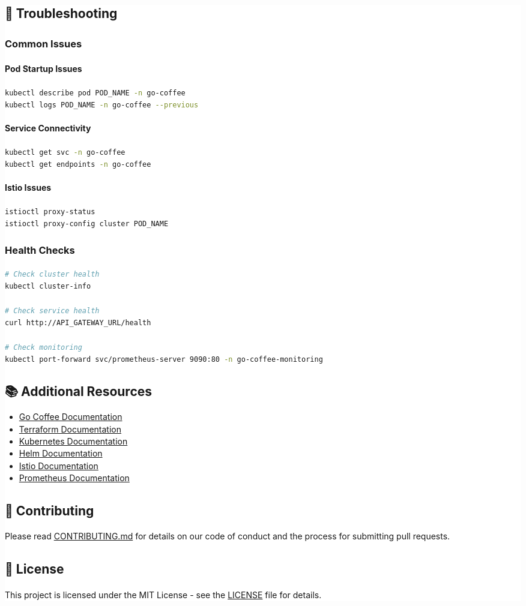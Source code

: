 ## 🚨 Troubleshooting

### Common Issues

#### Pod Startup Issues
```bash
kubectl describe pod POD_NAME -n go-coffee
kubectl logs POD_NAME -n go-coffee --previous
```

#### Service Connectivity
```bash
kubectl get svc -n go-coffee
kubectl get endpoints -n go-coffee
```

#### Istio Issues
```bash
istioctl proxy-status
istioctl proxy-config cluster POD_NAME
```

### Health Checks

```bash
# Check cluster health
kubectl cluster-info

# Check service health
curl http://API_GATEWAY_URL/health

# Check monitoring
kubectl port-forward svc/prometheus-server 9090:80 -n go-coffee-monitoring
```

## 📚 Additional Resources

- [Go Coffee Documentation](https://docs.gocoffee.dev)
- [Terraform Documentation](https://terraform.io/docs)
- [Kubernetes Documentation](https://kubernetes.io/docs)
- [Helm Documentation](https://helm.sh/docs)
- [Istio Documentation](https://istio.io/docs)
- [Prometheus Documentation](https://prometheus.io/docs)

## 🤝 Contributing

Please read [CONTRIBUTING.md](../CONTRIBUTING.md) for details on our code of conduct and the process for submitting pull requests.

## 📄 License

This project is licensed under the MIT License - see the [LICENSE](../LICENSE) file for details.
